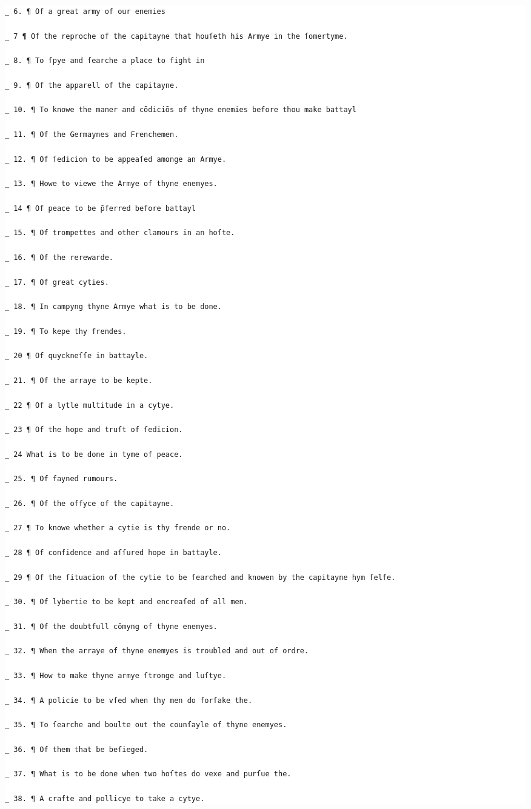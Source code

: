     _ 6. ¶ Of a great army of our enemies

    _ 7 ¶ Of the reproche of the capitayne that houſeth his Armye in the ſomertyme.

    _ 8. ¶ To ſpye and ſearche a place to fight in

    _ 9. ¶ Of the apparell of the capitayne.

    _ 10. ¶ To knowe the maner and cōdiciōs of thyne enemies before thou make battayl

    _ 11. ¶ Of the Germaynes and Frenchemen.

    _ 12. ¶ Of ſedicion to be appeaſed amonge an Armye.

    _ 13. ¶ Howe to viewe the Armye of thyne enemyes.

    _ 14 ¶ Of peace to be p̄ferred before battayl

    _ 15. ¶ Of trompettes and other clamours in an hoſte.

    _ 16. ¶ Of the rerewarde.

    _ 17. ¶ Of great cyties.

    _ 18. ¶ In campyng thyne Armye what is to be done.

    _ 19. ¶ To kepe thy frendes.

    _ 20 ¶ Of quyckneſſe in battayle.

    _ 21. ¶ Of the arraye to be kepte.

    _ 22 ¶ Of a lytle multitude in a cytye.

    _ 23 ¶ Of the hope and truſt of ſedicion.

    _ 24 What is to be done in tyme of peace.

    _ 25. ¶ Of fayned rumours.

    _ 26. ¶ Of the offyce of the capitayne.

    _ 27 ¶ To knowe whether a cytie is thy frende or no.

    _ 28 ¶ Of confidence and aſſured hope in battayle.

    _ 29 ¶ Of the ſituacion of the cytie to be ſearched and knowen by the capitayne hym ſelfe.

    _ 30. ¶ Of lybertie to be kept and encreaſed of all men.

    _ 31. ¶ Of the doubtfull cōmyng of thyne enemyes.

    _ 32. ¶ When the arraye of thyne enemyes is troubled and out of ordre.

    _ 33. ¶ How to make thyne armye ſtronge and luſtye.

    _ 34. ¶ A policie to be vſed when thy men do forſake the.

    _ 35. ¶ To ſearche and boulte out the counſayle of thyne enemyes.

    _ 36. ¶ Of them that be beſieged.

    _ 37. ¶ What is to be done when two hoſtes do vexe and purſue the.

    _ 38. ¶ A crafte and pollicye to take a cytye.
